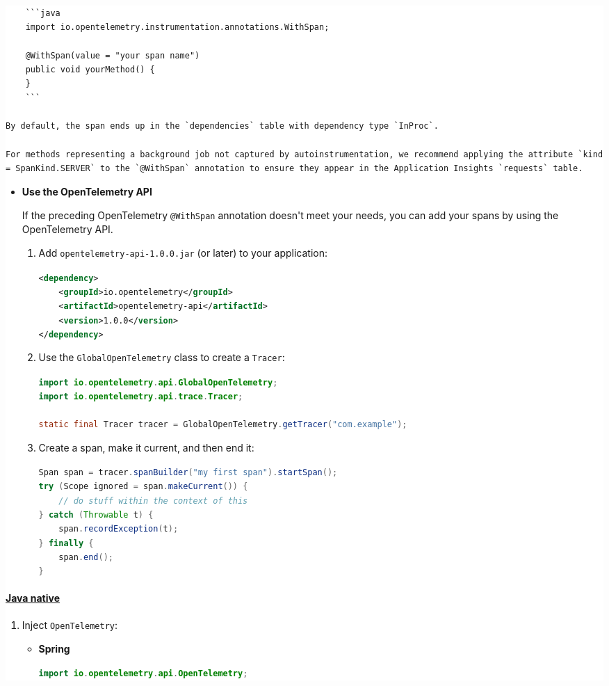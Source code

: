         ```java
        import io.opentelemetry.instrumentation.annotations.WithSpan;
    
        @WithSpan(value = "your span name")
        public void yourMethod() {
        }
        ```
    
    By default, the span ends up in the `dependencies` table with dependency type `InProc`.
    
    For methods representing a background job not captured by autoinstrumentation, we recommend applying the attribute `kind = SpanKind.SERVER` to the `@WithSpan` annotation to ensure they appear in the Application Insights `requests` table.

* **Use the OpenTelemetry API**

    If the preceding OpenTelemetry `@WithSpan` annotation doesn't meet your needs,
    you can add your spans by using the OpenTelemetry API.
    
    1. Add `opentelemetry-api-1.0.0.jar` (or later) to your application:
    
        ```xml
        <dependency>
            <groupId>io.opentelemetry</groupId>
            <artifactId>opentelemetry-api</artifactId>
            <version>1.0.0</version>
        </dependency>
        ```
    
    1. Use the `GlobalOpenTelemetry` class to create a `Tracer`:
    
        ```java
        import io.opentelemetry.api.GlobalOpenTelemetry;
        import io.opentelemetry.api.trace.Tracer;
    
        static final Tracer tracer = GlobalOpenTelemetry.getTracer("com.example");
        ```
    
    1. Create a span, make it current, and then end it:
    
        ```java
        Span span = tracer.spanBuilder("my first span").startSpan();
        try (Scope ignored = span.makeCurrent()) {
            // do stuff within the context of this 
        } catch (Throwable t) {
            span.recordException(t);
        } finally {
            span.end();
        }
        ```

#### [Java native](#tab/java-native)

1. Inject `OpenTelemetry`:

    * **Spring**
        ```java
        import io.opentelemetry.api.OpenTelemetry;
        